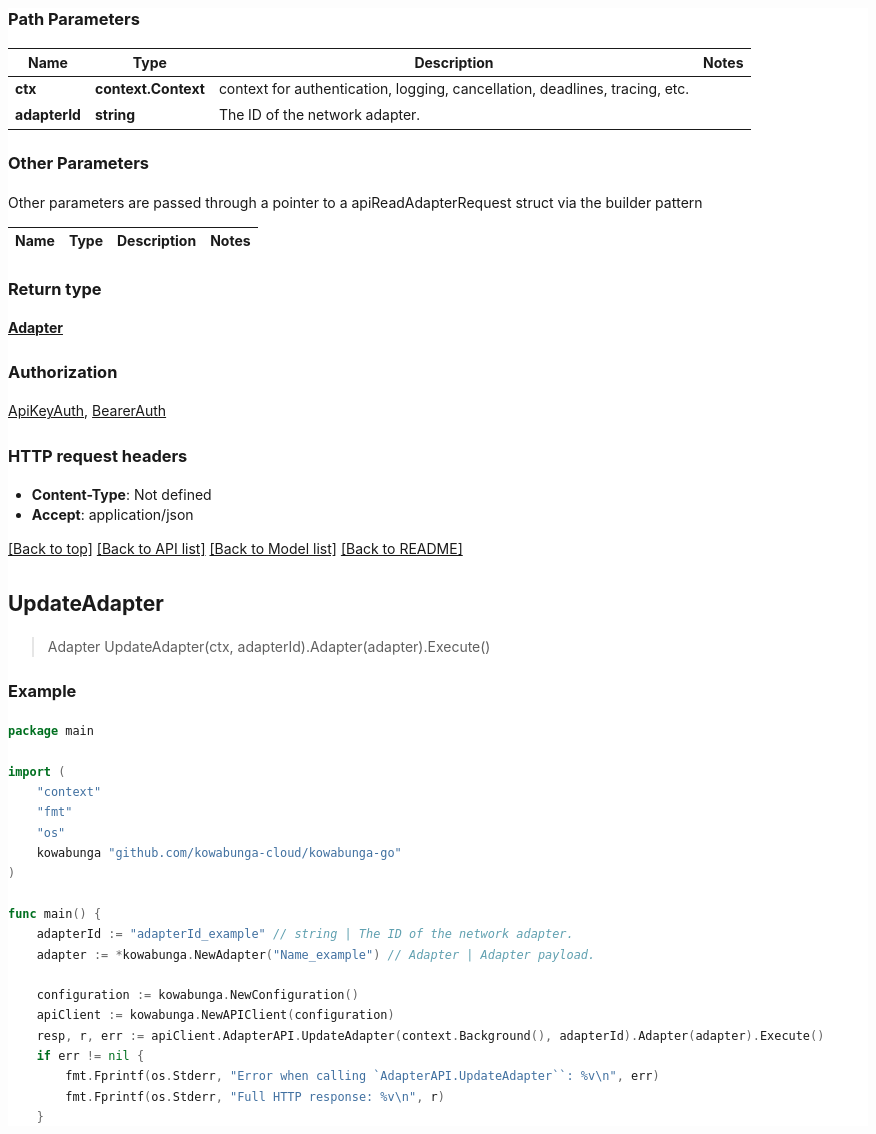 ### Path Parameters


Name | Type | Description  | Notes
------------- | ------------- | ------------- | -------------
**ctx** | **context.Context** | context for authentication, logging, cancellation, deadlines, tracing, etc.
**adapterId** | **string** | The ID of the network adapter. | 

### Other Parameters

Other parameters are passed through a pointer to a apiReadAdapterRequest struct via the builder pattern


Name | Type | Description  | Notes
------------- | ------------- | ------------- | -------------


### Return type

[**Adapter**](Adapter.md)

### Authorization

[ApiKeyAuth](../README.md#ApiKeyAuth), [BearerAuth](../README.md#BearerAuth)

### HTTP request headers

- **Content-Type**: Not defined
- **Accept**: application/json

[[Back to top]](#) [[Back to API list]](../README.md#documentation-for-api-endpoints)
[[Back to Model list]](../README.md#documentation-for-models)
[[Back to README]](../README.md)


## UpdateAdapter

> Adapter UpdateAdapter(ctx, adapterId).Adapter(adapter).Execute()





### Example

```go
package main

import (
	"context"
	"fmt"
	"os"
	kowabunga "github.com/kowabunga-cloud/kowabunga-go"
)

func main() {
	adapterId := "adapterId_example" // string | The ID of the network adapter.
	adapter := *kowabunga.NewAdapter("Name_example") // Adapter | Adapter payload.

	configuration := kowabunga.NewConfiguration()
	apiClient := kowabunga.NewAPIClient(configuration)
	resp, r, err := apiClient.AdapterAPI.UpdateAdapter(context.Background(), adapterId).Adapter(adapter).Execute()
	if err != nil {
		fmt.Fprintf(os.Stderr, "Error when calling `AdapterAPI.UpdateAdapter``: %v\n", err)
		fmt.Fprintf(os.Stderr, "Full HTTP response: %v\n", r)
	}
```